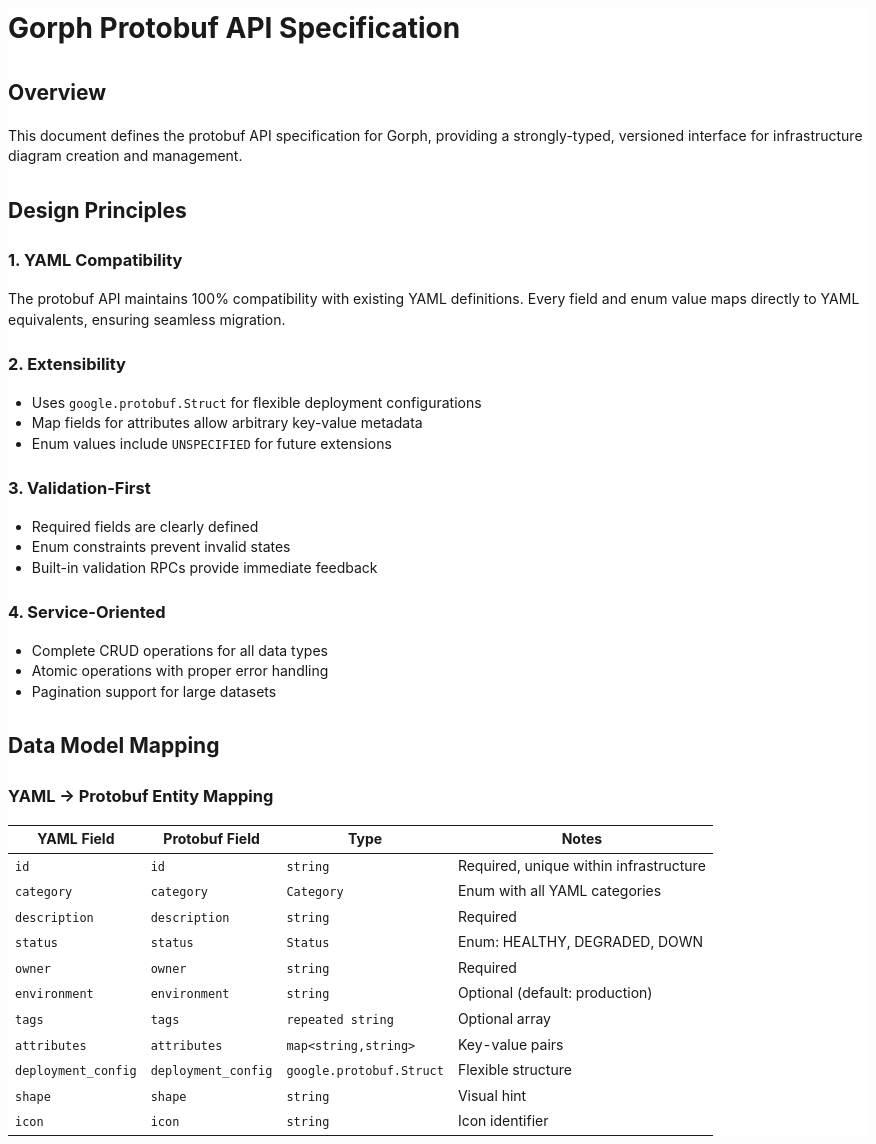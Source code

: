 # Gorph Protobuf API Specification

## Overview

This document defines the protobuf API specification for Gorph, providing a strongly-typed, versioned interface for infrastructure diagram creation and management.

## Design Principles

### 1. **YAML Compatibility**
The protobuf API maintains 100% compatibility with existing YAML definitions. Every field and enum value maps directly to YAML equivalents, ensuring seamless migration.

### 2. **Extensibility**
- Uses `google.protobuf.Struct` for flexible deployment configurations
- Map fields for attributes allow arbitrary key-value metadata
- Enum values include `UNSPECIFIED` for future extensions

### 3. **Validation-First**
- Required fields are clearly defined
- Enum constraints prevent invalid states
- Built-in validation RPCs provide immediate feedback

### 4. **Service-Oriented**
- Complete CRUD operations for all data types
- Atomic operations with proper error handling
- Pagination support for large datasets

## Data Model Mapping

### YAML → Protobuf Entity Mapping

| YAML Field | Protobuf Field | Type | Notes |
|------------|---------------|------|-------|
| `id` | `id` | `string` | Required, unique within infrastructure |
| `category` | `category` | `Category` | Enum with all YAML categories |
| `description` | `description` | `string` | Required |
| `status` | `status` | `Status` | Enum: HEALTHY, DEGRADED, DOWN |
| `owner` | `owner` | `string` | Required |
| `environment` | `environment` | `string` | Optional (default: production) |
| `tags` | `tags` | `repeated string` | Optional array |
| `attributes` | `attributes` | `map<string,string>` | Key-value pairs |
| `deployment_config` | `deployment_config` | `google.protobuf.Struct` | Flexible structure |
| `shape` | `shape` | `string` | Visual hint |
| `icon` | `icon` | `string` | Icon identifier |
